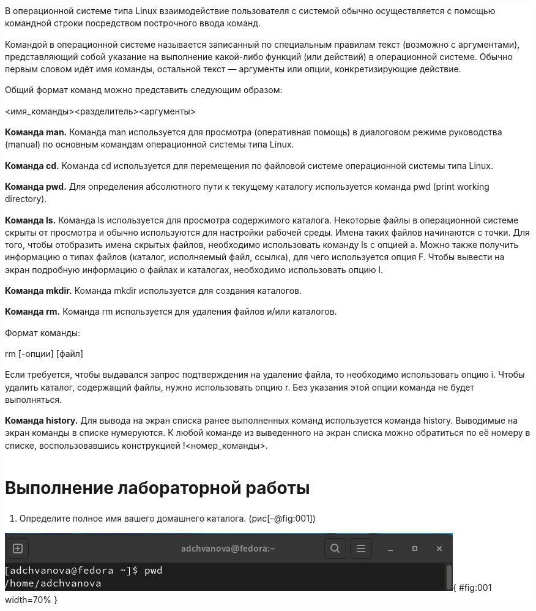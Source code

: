 В операционной системе типа Linux взаимодействие пользователя с системой обычно осуществляется с помощью командной строки посредством построчного ввода команд.

Командой в операционной системе называется записанный по
специальным правилам текст (возможно с аргументами), представляющий собой указание на выполнение какой-либо функций (или действий) в операционной системе. Обычно первым словом идёт имя команды, остальной текст — аргументы или опции, конкретизирующие действие.

Общий формат команд можно представить следующим образом:

<имя_команды><разделитель><аргументы>

**Команда man.** Команда man используется для просмотра (оперативная помощь) в диалоговом режиме руководства (manual) по основным командам операционной системы типа Linux.

**Команда cd.** Команда cd используется для перемещения по файловой системе операционной системы типа Linux.

**Команда pwd.** Для определения абсолютного пути к текущему каталогу используется команда pwd (print working directory).

**Команда ls.** Команда ls используется для просмотра содержимого каталога.
Некоторые файлы в операционной системе скрыты от просмотра и обычно используются для настройки рабочей среды. Имена таких файлов начинаются с точки. Для того, чтобы отобразить имена скрытых файлов, необходимо использовать команду ls с опцией a. Можно также получить информацию о типах файлов (каталог, исполняемый файл, ссылка), для чего используется опция F. Чтобы вывести на экран подробную информацию о файлах и каталогах, необходимо
использовать опцию l.

**Команда mkdir.** Команда mkdir используется для создания каталогов.

**Команда rm.** Команда rm используется для удаления файлов и/или каталогов.

Формат команды:

rm [-опции] [файл]

Если требуется, чтобы выдавался запрос подтверждения на удаление файла, то необходимо использовать опцию i.
Чтобы удалить каталог, содержащий файлы, нужно использовать опцию r. Без указания этой опции команда не будет выполняться.

**Команда history.** Для вывода на экран списка ранее выполненных команд используется команда history. Выводимые на экран команды в списке нумеруются. К любой команде из выведенного на экран списка можно обратиться по её номеру в списке, воспользовавшись конструкцией !<номер_команды>.

# Выполнение лабораторной работы

1. Определите полное имя вашего домашнего каталога. (рис[-@fig:001])

![ команда(в данном случае pwd) для определения полного имени домашнего каталога и её вывод в теминале](image/1.png){ #fig:001 width=70% }
